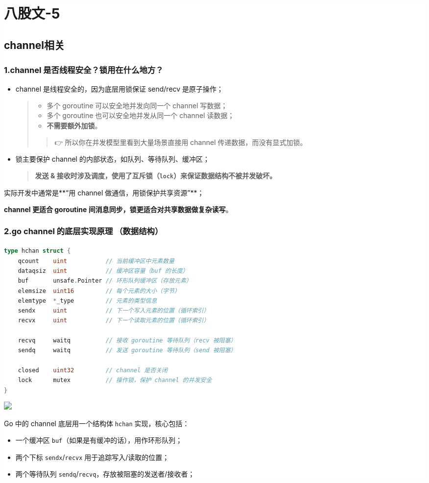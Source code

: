 # 八股文-5

## channel相关

### 1.**channel 是否线程安全？锁用在什么地方？**

- channel 是线程安全的，因为底层用锁保证 send/recv 是原子操作；

  > - 多个 goroutine 可以安全地并发向同一个 channel 写数据；
  > - 多个 goroutine 也可以安全地并发从同一个 channel 读数据；
  > - **不需要额外加锁**。
  >
  > > 👉 所以你在并发模型里看到大量场景直接用 channel 传递数据，而没有显式加锁。

- 锁主要保护 channel 的内部状态，如队列、等待队列、缓冲区；

  > **发送 & 接收时涉及调度，使用了互斥锁（`lock`）来保证数据结构不被并发破坏。**

  

实际开发中通常是**“用 channel 做通信，用锁保护共享资源”**；

**channel 更适合 goroutine 间消息同步，锁更适合对共享数据做复杂读写**。



### 2.go channel 的底层实现原理 （数据结构）

```go
type hchan struct {
    qcount    uint           // 当前缓冲区中元素数量
    dataqsiz  uint           // 缓冲区容量（buf 的长度）
    buf       unsafe.Pointer // 环形队列缓冲区（存放元素）
    elemsize  uint16         // 每个元素的大小（字节）
    elemtype  *_type         // 元素的类型信息
    sendx     uint           // 下一个写入元素的位置（循环索引）
    recvx     uint           // 下一个读取元素的位置（循环索引）

    recvq     waitq          // 接收 goroutine 等待队列（recv 被阻塞）
    sendq     waitq          // 发送 goroutine 等待队列（send 被阻塞）

    closed    uint32         // channel 是否关闭
    lock      mutex          // 操作锁，保护 channel 的并发安全
}
```

![](https://cdn.nlark.com/yuque/0/2022/webp/22219483/1661787750459-2608e3a8-f5f9-4d1c-a97f-314d4d83fecf.webp#averageHue=%23f5eadb&clientId=uef4c3b7a-0bed-4&errorMessage=unknown%20error&from=paste&id=ud2b2cad6&originHeight=906&originWidth=1266&originalType=url&ratio=1&rotation=0&showTitle=false&status=error&style=none&taskId=u23754328-a657-4b43-9730-5a80293ced0&title=)

Go 中的 channel 底层用一个结构体 `hchan` 实现，核心包括：

- 一个缓冲区 `buf`（如果是有缓冲的话），用作环形队列；

- 两个下标 `sendx`/`recvx` 用于追踪写入/读取的位置；

- 两个等待队列 `sendq`/`recvq`，存放被阻塞的发送者/接收者；
